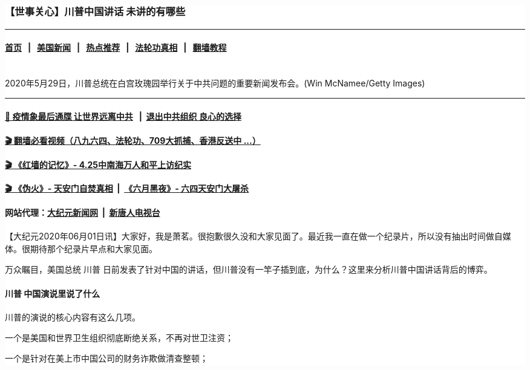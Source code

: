 ### 【世事关心】川普中国讲话 未讲的有哪些
------------------------

#### [首页](../../README.md)  &nbsp;&nbsp;|&nbsp;&nbsp; [美国新闻](../../indexes/E美国新闻.md)   &nbsp;&nbsp;|&nbsp;&nbsp; [热点推荐](../../indexes/热点推荐.md)  &nbsp;&nbsp;|&nbsp;&nbsp; [法轮功真相](../../../../../basic/blob/master/README.md) &nbsp;&nbsp;|&nbsp;&nbsp; [翻墙教程](https://github.com/gfw-breaker/guides/blob/master/README.md)



<div><img alt="" class="attachment-djy_600_400 size-djy_600_400 wp-post-image" src="https://i.epochtimes.com/assets/uploads/2020/05/GettyImages-1232848266-1-600x400-1.jpg"/>
<div class="caption">
 2020年5月29日，川普总统在白宫玫瑰园举行关于中共问题的重要新闻发布会。(Win McNamee/Getty Images)
</div></div><hr/>

#### [ 💌 疫情象最后通牒 让世界远离中共](https://github.com/begood0513/goodnews/blob/master/pages/recommended/406691.md) &nbsp; | &nbsp;[退出中共组织 良心的选择](https://github.com/begood0513/goodnews/blob/master/quit/letter.md) 

#### [ 🎬  翻墙必看视频（八九六四、法轮功、709大抓捕、香港反送中 ...）](https://github.com/gfw-breaker/banned-news1/blob/master/pages/link4.md)

#### [ 🎬  《红墙的记忆》- 4.25中南海万人和平上访纪实 ](http://141.164.37.227:10000/videos/legend/425.html)

#### [ 🎬 《伪火》- 天安门自焚真相](http://141.164.37.227:10000/videos/blog/weihuo.html)&nbsp; | &nbsp;[《六月黑夜》- 六四天安门大屠杀](http://141.164.37.227:10000/videos/88/kent.html)

#### 网站代理：[大纪元新闻网](http://141.164.63.68:10080/gb/) &nbsp;|&nbsp; [新唐人电视台](http://141.164.63.68:8808/gb/)

<div><p>
 【大纪元2020年06月01日讯】大家好，我是萧茗。很抱歉很久没和大家见面了。最近我一直在做一个纪录片，所以没有抽出时间做自媒体。很期待那个纪录片早点和大家见面。
</p>
<p>
 万众瞩目，美国总统
 <ok href="https://www.epochtimes.com/gb/tag/%E5%B7%9D%E6%99%AE.html">
  川普
 </ok>
 日前发表了针对中国的讲话，但川普没有一竿子插到底，为什么？这里来分析川普中国讲话背后的博弈。
</p>
<p>
 <center>
 </center>
</p>
<h4>
 <ok href="https://www.epochtimes.com/gb/tag/%E5%B7%9D%E6%99%AE.html">
  川普
 </ok>
 中国演说里说了什么
</h4>
<p>
 川普的演说的核心内容有这么几项。
</p>
<p>
 一个是美国和世界卫生组织彻底断绝关系，不再对世卫注资；
</p>
<p>
 一个是针对在美上市中国公司的财务诈欺做清查整顿；
</p>